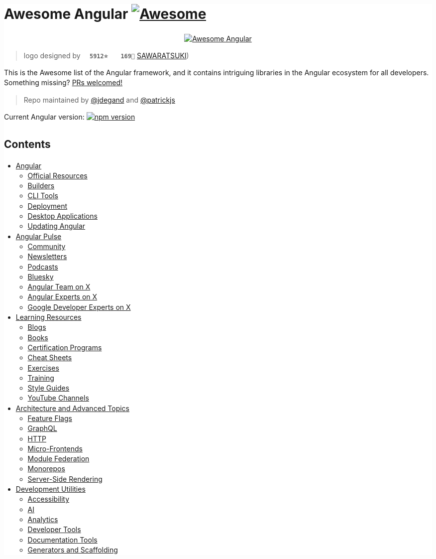 # Awesome Angular [![Awesome](https://awesome.re/badge.svg)](https://github.com/sindresorhus/awesome)

<p align="center">
  <a href="https://patrickjs.com" target="_blank">
    <img src="/media/new/awesome-angular.png" alt="Awesome Angular" />
  </a>
</p>

> logo designed by <b><code>&nbsp;&nbsp;5912⭐</code></b> <b><code>&nbsp;&nbsp;&nbsp;169🍴</code></b> [SAWARATSUKI](https://github.com/SAWARATSUKI/KawaiiLogos))

This is the Awesome list of the Angular framework, and it contains intriguing libraries in the Angular ecosystem for all developers. Something missing? [PRs welcomed!](https://github.com/correia-jpv/fucking-awesome-angular/edit/gh-pages/README.md)

> Repo maintained by [@jdegand](https://github.com/jdegand) and [@patrickjs](https://github.com/patrickjs)

Current Angular version: [![npm version](https://badge.fury.io/js/%40angular%2Fcore.svg)](https://www.npmjs.com/~angular)  

## Contents

* [Angular](#angular)
  * [Official Resources](#official-resources)
  * [Builders](#builders)
  * [CLI Tools](#cli-tools)
  * [Deployment](#deployment)
  * [Desktop Applications](#desktop-applications)
  * [Updating Angular](#updating-angular)
* [Angular Pulse](#angular-pulse)
  * [Community](#community)
  * [Newsletters](#newsletters)
  * [Podcasts](#podcasts)
  * [Bluesky](#bluesky)
  * [Angular Team on X](#angular-team-on-x)
  * [Angular Experts on X](#angular-experts-on-x)
  * [Google Developer Experts on X](#google-developer-experts-on-x)
* [Learning Resources](#learning-resources)
  * [Blogs](#blogs)
  * [Books](#books)
  * [Certification Programs](#certification-programs)
  * [Cheat Sheets](#cheat-sheets)
  * [Exercises](#exercises)
  * [Training](#training)
  * [Style Guides](#style-guides)
  * [YouTube Channels](#youtube-channels)
* [Architecture and Advanced Topics](#architecture-and-advanced-topics)
  * [Feature Flags](#feature-flags)
  * [GraphQL](#graphql)
  * [HTTP](#http)
  * [Micro-Frontends](#micro-frontends)
  * [Module Federation](#module-federation)
  * [Monorepos](#monorepos)
  * [Server-Side Rendering](#server-side-rendering)
* [Development Utilities](#development-utilities)
  * [Accessibility](#accessibility)
  * [AI](#ai)
  * [Analytics](#analytics)
  * [Developer Tools](#developer-tools)
  * [Documentation Tools](#documentation-tools)
  * [Generators and Scaffolding](#generators-and-scaffolding)